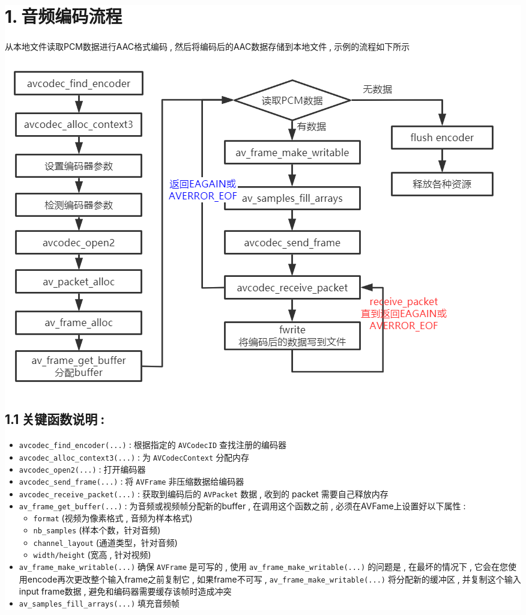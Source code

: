 # 1. 音频编码流程

从本地文件读取PCM数据进行AAC格式编码 , 然后将编码后的AAC数据存储到本地⽂件 , 示例的流程如下所示 

<img src="assets/image-20240326160828318.png" alt="image-20240326160828318" /> 

## 1.1 关键函数说明 : 

- `avcodec_find_encoder(...)` : 根据指定的 `AVCodecID` 查找注册的编码器 
- `avcodec_alloc_context3(...)` : 为 `AVCodecContext` 分配内存
- `avcodec_open2(...)` : 打开编码器
- `avcodec_send_frame(...)` : 将 `AVFrame` 非压缩数据给编码器 
- `avcodec_receive_packet(...)` : 获取到编码后的 `AVPacket` 数据 , 收到的 packet 需要自己释放内存
- `av_frame_get_buffer(...)` : 为⾳频或视频帧分配新的buffer , 在调用这个函数之前 , 必须在AVFame上设置好以下属性 :
  - `format` (视频为像素格式 , 音频为样本格式)
  - `nb_samples` (样本个数，针对音频)
  - `channel_layout` (通道类型，针对音频)
  - `width/height` (宽高 , 针对视频) 
- `av_frame_make_writable(...)` 确保 `AVFrame` 是可写的 , 使用 `av_frame_make_writable(...)` 的问题是 , 在最坏的情况下 , 它会在您使⽤encode再次更改整个输⼊frame之前复制它 , 如果frame不可写 , `av_frame_make_writable(...)` 将分配新的缓冲区 , 并复制这个输入input frame数据 , 避免和编码器需要缓存该帧时造成冲突
- `av_samples_fill_arrays(...)` 填充音频帧 
